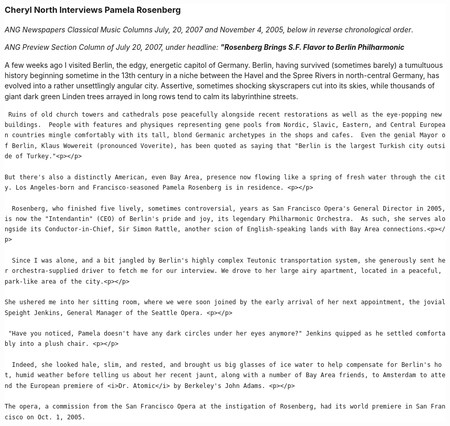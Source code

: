 
<tr class="table_main" >
<td class="td_center" valign="top">






<h3>Cheryl North Interviews Pamela Rosenberg</h3>
<p></p>




<i>ANG Newspapers Classical Music Columns July, 20, 2007 and November 4, 2005, below in reverse chronological order</i>. <p></p>

<i>ANG Preview Section Column of July 20, 2007, under headline: <b>"Rosenberg Brings S.F. Flavor to Berlin Philharmonic</b></i><p></p>

A few weeks ago I visited Berlin, the edgy, energetic capitol of Germany.  Berlin, having survived (sometimes barely) a tumultuous history beginning sometime in the 13th century in a niche between the Havel and the Spree Rivers in north-central Germany, has evolved into a rather unsettlingly angular city. Assertive, sometimes shocking skyscrapers cut into its skies, while thousands of giant dark green Linden trees arrayed in long rows tend to calm its labyrinthine streets. <p></p>

     Ruins of old church towers and cathedrals pose peacefully alongside recent restorations as well as the eye-popping new buildings.  People with features and physiques representing gene pools from Nordic, Slavic, Eastern, and Central European countries mingle comfortably with its tall, blond Germanic archetypes in the shops and cafes.  Even the genial Mayor of Berlin, Klaus Wowereit (pronounced Voverite), has been quoted as saying that "Berlin is the largest Turkish city outside of Turkey."<p></p> 

    But there's also a distinctly American, even Bay Area, presence now flowing like a spring of fresh water through the city. Los Angeles-born and Francisco-seasoned Pamela Rosenberg is in residence. <p></p> 

      Rosenberg, who finished five lively, sometimes controversial, years as San Francisco Opera's General Director in 2005, is now the "Intendantin" (CEO) of Berlin's pride and joy, its legendary Philharmonic Orchestra.  As such, she serves alongside its Conductor-in-Chief, Sir Simon Rattle, another scion of English-speaking lands with Bay Area connections.<p></p>  

      Since I was alone, and a bit jangled by Berlin's highly complex Teutonic transportation system, she generously sent her orchestra-supplied driver to fetch me for our interview. We drove to her large airy apartment, located in a peaceful, park-like area of the city.<p></p>

    She ushered me into her sitting room, where we were soon joined by the early arrival of her next appointment, the jovial Speight Jenkins, General Manager of the Seattle Opera. <p></p> 

     "Have you noticed, Pamela doesn't have any dark circles under her eyes anymore?" Jenkins quipped as he settled comfortably into a plush chair. <p></p> 

      Indeed, she looked hale, slim, and rested, and brought us big glasses of ice water to help compensate for Berlin's hot, humid weather before telling us about her recent jaunt, along with a number of Bay Area friends, to Amsterdam to attend the European premiere of <i>Dr. Atomic</i> by Berkeley's John Adams. <p></p> 

    The opera, a commission from the San Francisco Opera at the instigation of Rosenberg, had its world premiere in San Francisco on Oct. 1, 2005.

